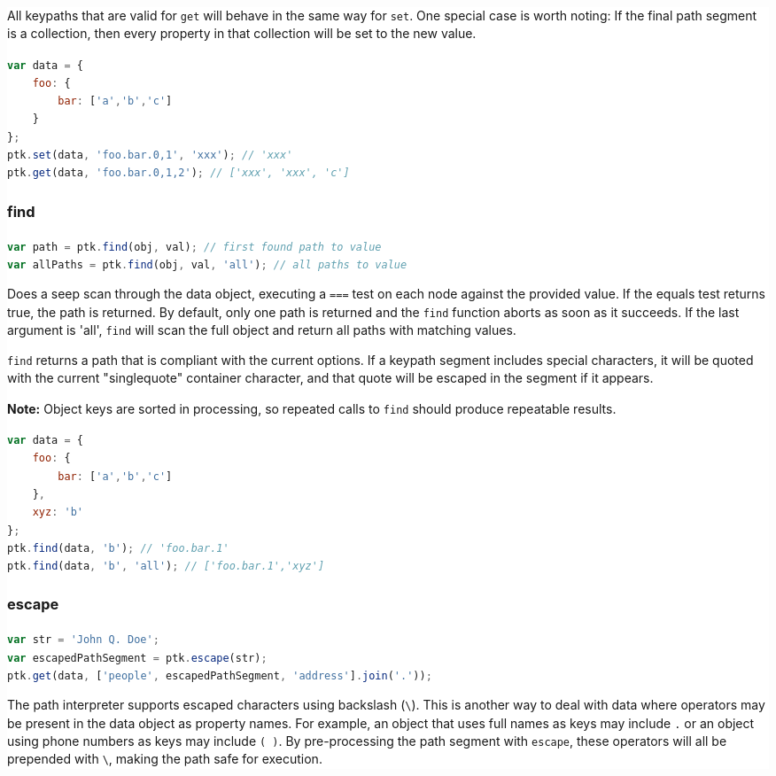 All keypaths that are valid for `get` will behave in the same way for `set`. One special case is worth noting: If the final path segment is a collection, then every property in that collection will be set to the new value.
```javascript
var data = {
    foo: {
        bar: ['a','b','c']
    }
};
ptk.set(data, 'foo.bar.0,1', 'xxx'); // 'xxx'
ptk.get(data, 'foo.bar.0,1,2'); // ['xxx', 'xxx', 'c']
```

### find
```javascript
var path = ptk.find(obj, val); // first found path to value
var allPaths = ptk.find(obj, val, 'all'); // all paths to value
```

Does a seep scan through the data object, executing a `===` test on each node against the provided value. If the equals test returns true, the path is returned. By default, only one path is returned and the `find` function aborts as soon as it succeeds. If the last argument is 'all', `find` will scan the full object and return all paths with matching values.

`find` returns a path that is compliant with the current options. If a keypath segment includes special characters, it will be quoted with the current "singlequote" container character, and that quote will be escaped in the segment if it appears.

**Note:** Object keys are sorted in processing, so repeated calls to `find` should produce repeatable results.

```javascript
var data = {
    foo: {
        bar: ['a','b','c']
    },
    xyz: 'b'
};
ptk.find(data, 'b'); // 'foo.bar.1'
ptk.find(data, 'b', 'all'); // ['foo.bar.1','xyz']
```

### escape
```javascript
var str = 'John Q. Doe';
var escapedPathSegment = ptk.escape(str);
ptk.get(data, ['people', escapedPathSegment, 'address'].join('.'));
```

The path interpreter supports escaped characters using backslash (`\`). This is another way to deal with data where operators may be present in the data object as property names. For example, an object that uses full names as keys may include `.` or an object using phone numbers as keys may include `( )`. By pre-processing the path segment with `escape`, these operators will all be prepended with `\`, making the path safe for execution.
